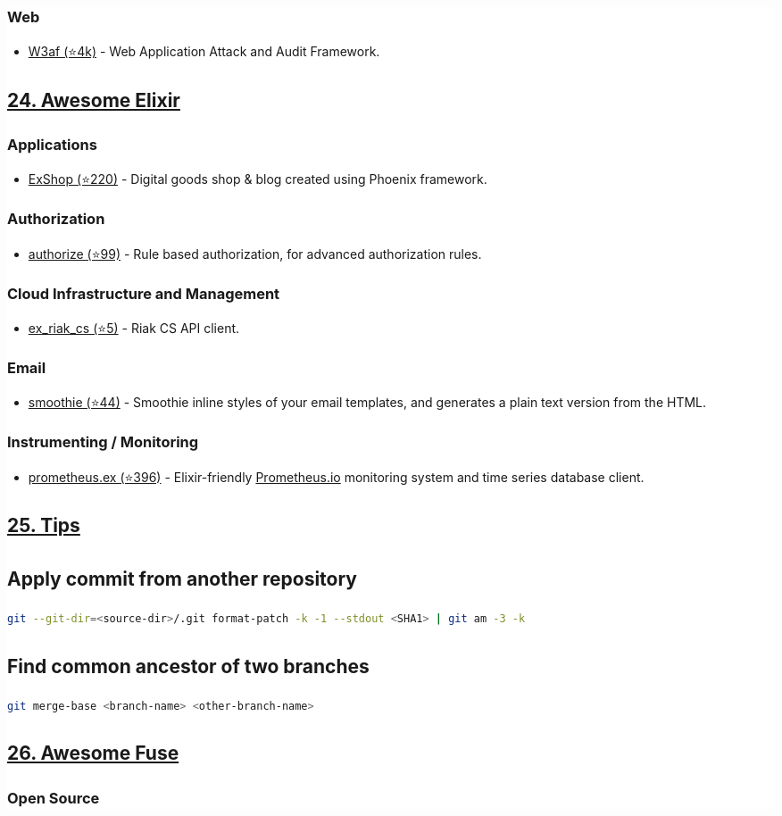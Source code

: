 ### Web

*   [W3af (⭐4k)](https://github.com/andresriancho/w3af) -  Web Application Attack and Audit Framework.

## [24. Awesome Elixir](/content/h4cc/awesome-elixir/week/README.md)

### Applications

*   [ExShop (⭐220)](https://github.com/authentic-pixels/ex-shop) - Digital goods shop & blog created using Phoenix framework.

### Authorization

*   [authorize (⭐99)](https://github.com/jfrolich/authorize) - Rule based authorization, for advanced authorization rules.

### Cloud Infrastructure and Management

*   [ex\_riak\_cs (⭐5)](https://github.com/ayrat555/ex_riak_cs) - Riak CS API client.

### Email

*   [smoothie (⭐44)](https://github.com/jfrolich/smoothie) - Smoothie inline styles of your email templates, and generates a plain text version from the HTML.

### Instrumenting / Monitoring

*   [prometheus.ex (⭐396)](https://github.com/deadtrickster/prometheus.ex) - Elixir-friendly [Prometheus.io](https://prometheus.io) monitoring system and time series database client.

## [25. Tips](/content/git-tips/tips/week/README.md)

## Apply commit from another repository

```sh
git --git-dir=<source-dir>/.git format-patch -k -1 --stdout <SHA1> | git am -3 -k
```
## Find common ancestor of two branches

```sh
git merge-base <branch-name> <other-branch-name>
```

## [26. Awesome Fuse](/content/fuse-compound/awesome-fuse/week/README.md)

### Open Source
